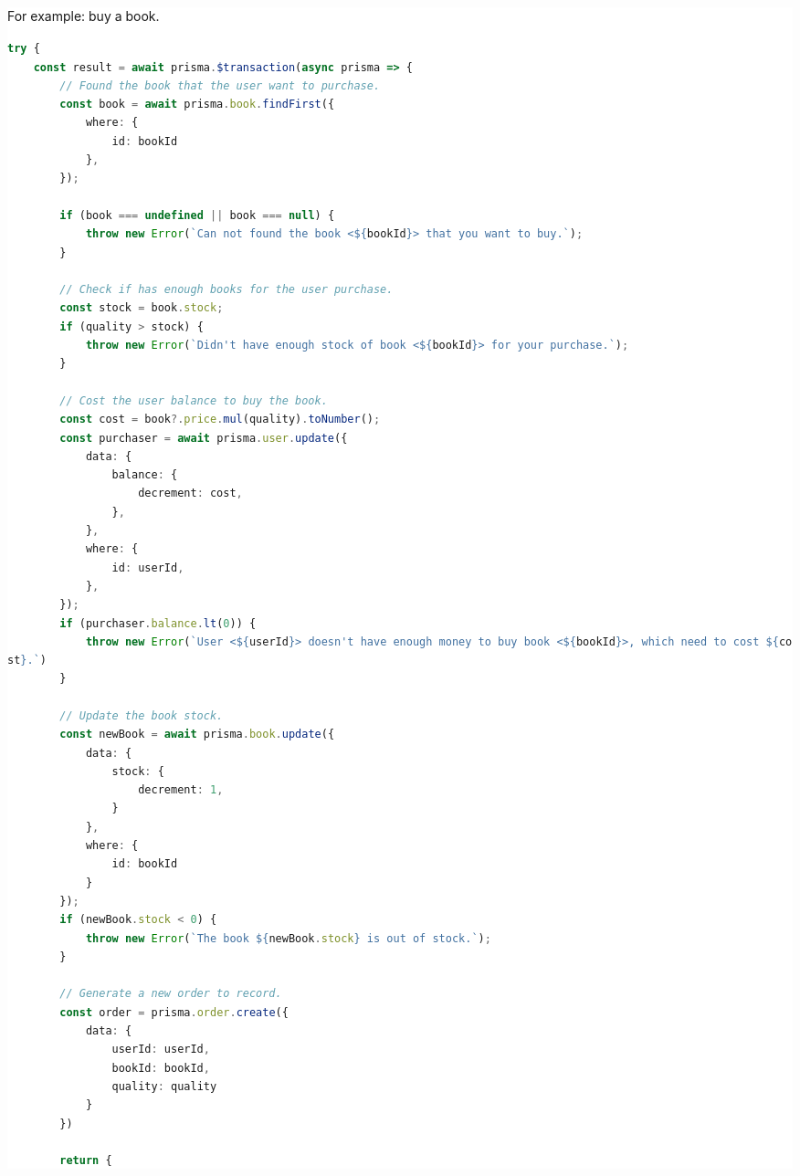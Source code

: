 For example: buy a book.

```typescript
try {
    const result = await prisma.$transaction(async prisma => {
        // Found the book that the user want to purchase.
        const book = await prisma.book.findFirst({
            where: {
                id: bookId
            },    
        });

        if (book === undefined || book === null) {
            throw new Error(`Can not found the book <${bookId}> that you want to buy.`);
        }

        // Check if has enough books for the user purchase.
        const stock = book.stock;
        if (quality > stock) {
            throw new Error(`Didn't have enough stock of book <${bookId}> for your purchase.`);
        }

        // Cost the user balance to buy the book.
        const cost = book?.price.mul(quality).toNumber();
        const purchaser = await prisma.user.update({
            data: {
                balance: {
                    decrement: cost,
                },
            },
            where: {
                id: userId,
            },
        });
        if (purchaser.balance.lt(0)) {
            throw new Error(`User <${userId}> doesn't have enough money to buy book <${bookId}>, which need to cost ${cost}.`)
        }

        // Update the book stock.
        const newBook = await prisma.book.update({
            data: {
                stock: {
                    decrement: 1,
                }
            },
            where: {
                id: bookId
            }
        });
        if (newBook.stock < 0) {
            throw new Error(`The book ${newBook.stock} is out of stock.`);
        }

        // Generate a new order to record.
        const order = prisma.order.create({
            data: {
                userId: userId,
                bookId: bookId,
                quality: quality
            }
        })

        return {
```
